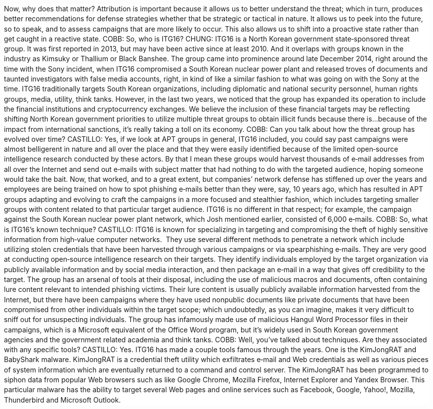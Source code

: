 Now, why does that matter? Attribution is important because it allows us to better understand the threat; which in turn, produces better recommendations for defense strategies whether that be strategic or tactical in nature. It allows us to peek into the future, so to speak, and to assess campaigns that are more likely to occur. This also allows us to shift into a proactive state rather than get caught in a reactive state.
COBB: So, who is ITG16?
CHUNG: ITG16 is a North Korean government state‑sponsored threat group. It was first reported in 2013, but may have been active since at least 2010. And it overlaps with groups known in the industry as Kimsuky or Thallium or Black Banshee.
The group came into prominence around late December 2014, right around the time with the Sony incident, when ITG16 compromised a South Korean nuclear power plant and released troves of documents and taunted investigators with false media accounts, right, in kind of like a similar fashion to what was going on with the Sony at the time.
ITG16 traditionally targets South Korean organizations, including diplomatic and national security personnel, human rights groups, media, utility, think tanks. However, in the last two years, we noticed that the group has expanded its operation to include the financial institutions and cryptocurrency exchanges.
We believe the inclusion of these financial targets may be reflecting shifting North Korean government priorities to utilize multiple threat groups to obtain illicit funds because there is…because of the impact from international sanctions, it’s really taking a toll on its economy.
COBB: Can you talk about how the threat group has evolved over time?
CASTILLO: Yes, if we look at APT groups in general, ITG16 included, you could say past campaigns were almost belligerent in nature and all over the place and that they were easily identified because of the limited open‑source intelligence research conducted by these actors.
By that I mean these groups would harvest thousands of e‑mail addresses from all over the Internet and send out e‑mails with subject matter that had nothing to do with the targeted audience, hoping someone would take the bait.
Now, that worked, and to a great extent, but companies’ network defense has stiffened up over the years and employees are being trained on how to spot phishing e‑mails better than they were, say, 10 years ago, which has resulted in APT groups adapting and evolving to craft the campaigns in a more focused and stealthier fashion, which includes targeting smaller groups with content related to that particular target audience.
ITG16 is no different in that respect; for example, the campaign against the South Korean nuclear power plant network, which Josh mentioned earlier, consisted of 6,000 e‑mails.
COBB: So, what is ITG16’s known technique?
CASTILLO: ITG16 is known for specializing in targeting and compromising the theft of highly sensitive information from high‑value computer networks.  They use several different methods to penetrate a network which include utilizing stolen credentials that have been harvested through various campaigns or via spearphishing e‑mails.
They are very good at conducting open‑source intelligence research on their targets. They identify individuals employed by the target organization via publicly available information and by social media interaction, and then package an e‑mail in a way that gives off credibility to the target.
The group has an arsenal of tools at their disposal, including the use of malicious macros and documents, often containing lure content relevant to intended phishing victims.
Their lure content is usually publicly available information harvested from the Internet, but there have been campaigns where they have used nonpublic documents like private documents that have been compromised from other individuals within the target scope; which undoubtedly, as you can imagine, makes it very difficult to sniff out for unsuspecting individuals.
The group has infamously made use of malicious Hangul Word Processor files in their campaigns, which is a Microsoft equivalent of the Office Word program, but it’s widely used in South Korean government agencies and the government related academia and think tanks.
COBB: Well, you’ve talked about techniques. Are they associated with any specific tools?
CASTILLO: Yes. ITG16 has made a couple tools famous through the years. One is the KimJongRAT and BabyShark malware. KimJongRAT is a credential theft utility which exfiltrates e‑mail and Web credentials as well as various pieces of system information which are eventually returned to a command and control server.
The KimJongRAT has been programmed to siphon data from popular Web browsers such as like Google Chrome, Mozilla Firefox, Internet Explorer and Yandex Browser. This particular malware has the ability to target several Web pages and online services such as Facebook, Google, Yahoo!, Mozilla, Thunderbird and Microsoft Outlook.
